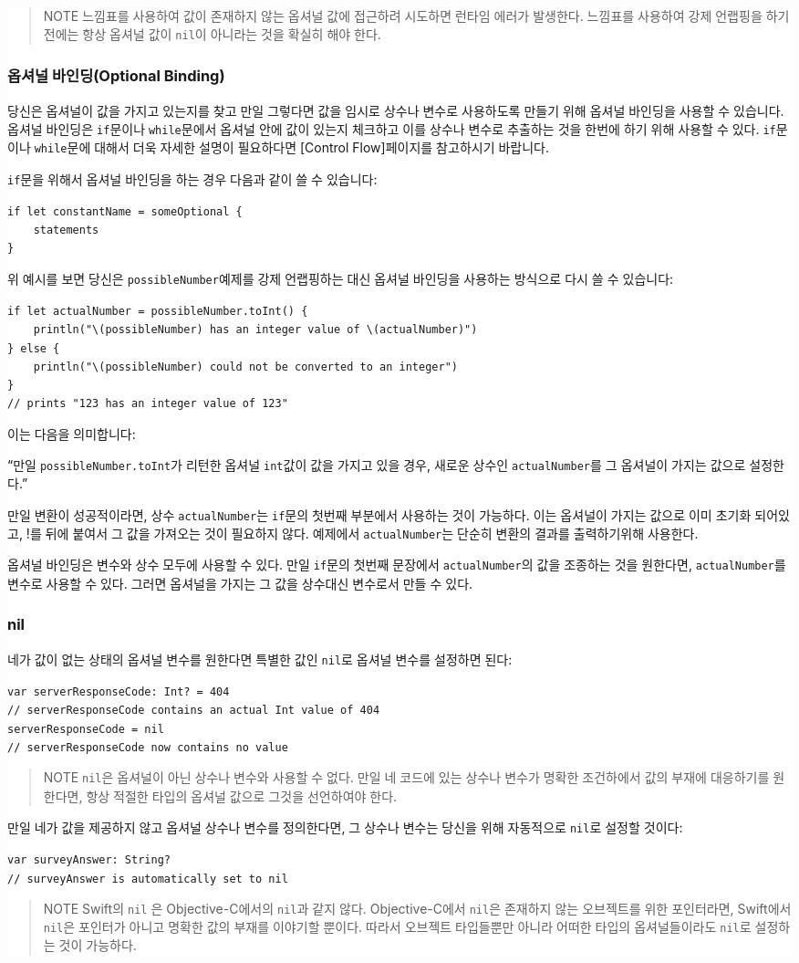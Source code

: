 >NOTE
느낌표를 사용하여 값이 존재하지 않는 옵셔널 값에 접근하려 시도하면 런타임 에러가 발생한다. 느낌표를 사용하여 강제 언랩핑을 하기 전에는 항상 옵셔널 값이 `nil`이 아니라는 것을 확실히 해야 한다.

### 옵셔널 바인딩(Optional Binding)

당신은 옵셔널이 값을 가지고 있는지를 찾고 만일 그렇다면 값을 임시로 상수나 변수로 사용하도록 만들기 위해 옵셔널 바인딩을 사용할 수 있습니다. 옵셔널 바인딩은 `if`문이나 `while`문에서 옵셔널 안에 값이 있는지 체크하고 이를 상수나 변수로 추출하는 것을 한번에 하기 위해 사용할 수 있다.  `if`문이나 `while`문에 대해서 더욱 자세한 설명이 필요하다면 [Control Flow]페이지를 참고하시기 바랍니다.

`if`문을 위해서 옵셔널 바인딩을 하는 경우 다음과 같이 쓸 수 있습니다:
```
if let constantName = someOptional {
    statements
}
```
위 예시를 보면 당신은 `possibleNumber`예제를 강제 언랩핑하는 대신 옵셔널 바인딩을 사용하는 방식으로 다시 쓸 수 있습니다:
```
if let actualNumber = possibleNumber.toInt() {
    println("\(possibleNumber) has an integer value of \(actualNumber)")
} else {
    println("\(possibleNumber) could not be converted to an integer")
}
// prints "123 has an integer value of 123"
```
이는 다음을 의미합니다:

“만일 `possibleNumber.toInt`가 리턴한 옵셔널 `int`값이 값을 가지고 있을 경우,  새로운 상수인 `actualNumber`를 그 옵셔널이 가지는 값으로 설정한다.”

만일 변환이 성공적이라면, 상수 `actualNumber`는 `if`문의 첫번째 부분에서 사용하는 것이 가능하다. 이는 옵셔널이 가지는 값으로 이미 초기화 되어있고, !를 뒤에 붙여서 그 값을 가져오는 것이 필요하지 않다. 예제에서 `actualNumber`는 단순히 변환의 결과를 출력하기위해 사용한다.

옵셔널 바인딩은 변수와 상수 모두에 사용할 수 있다. 만일 `if`문의 첫번째 문장에서 `actualNumber`의 값을 조종하는 것을 원한다면, `actualNumber`를 변수로 사용할 수 있다. 그러면 옵셔널을 가지는 그 값을 상수대신 변수로서 만들 수 있다.

### nil

네가 값이 없는 상태의 옵셔널 변수를 원한다면 특별한 값인 `nil`로 옵셔널 변수를 설정하면 된다:
```
var serverResponseCode: Int? = 404
// serverResponseCode contains an actual Int value of 404
serverResponseCode = nil
// serverResponseCode now contains no value
```
>NOTE
`nil`은 옵셔널이 아닌 상수나 변수와 사용할 수 없다. 만일 네 코드에 있는 상수나 변수가 명확한 조건하에서 값의 부재에 대응하기를 원한다면, 항상 적절한 타입의 옵셔널 값으로 그것을 선언하여야 한다.

만일 네가 값을 제공하지 않고 옵셔널 상수나 변수를 정의한다면, 그 상수나 변수는 당신을 위해 자동적으로 `nil`로 설정할 것이다:
```
var surveyAnswer: String?
// surveyAnswer is automatically set to nil
```
>NOTE
Swift의 `nil` 은 Objective-C에서의 `nil`과 같지 않다. Objective-C에서 `nil`은 존재하지 않는 오브젝트를 위한 포인터라면, Swift에서 `nil`은 포인터가 아니고 명확한 값의 부재를 이야기할 뿐이다. 따라서 오브젝트 타입들뿐만 아니라 어떠한 타입의 옵셔널들이라도 `nil`로 설정하는 것이 가능하다.
